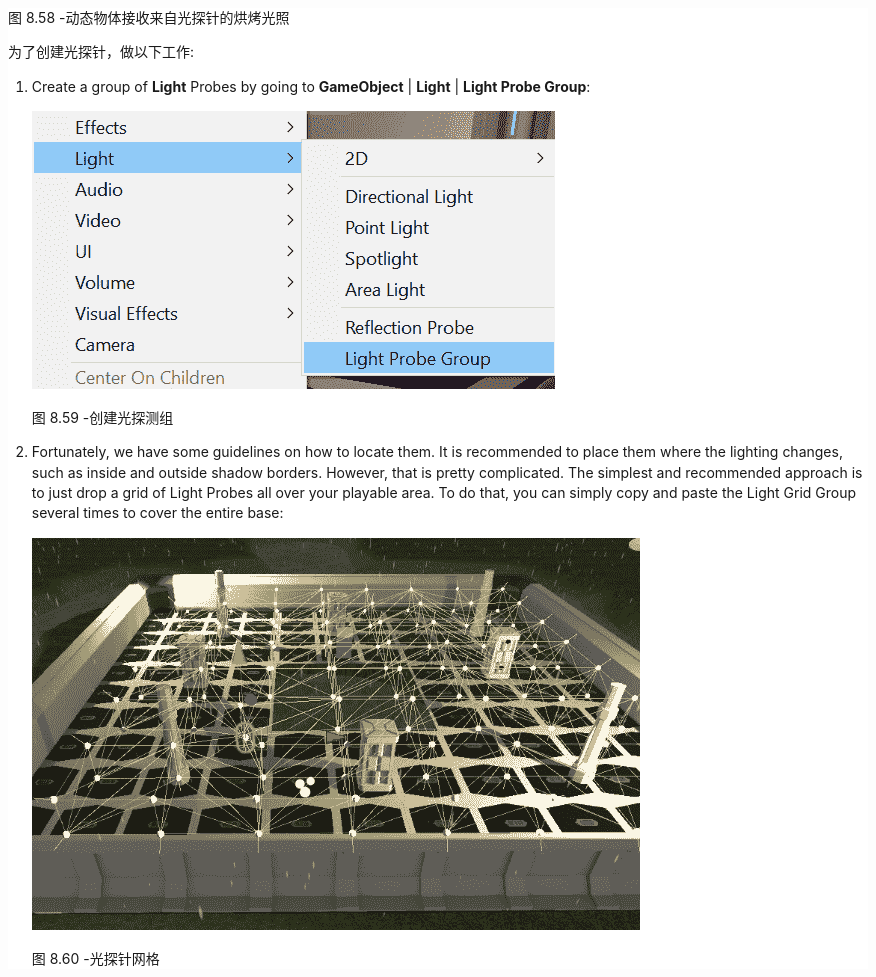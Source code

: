 图 8.58 -动态物体接收来自光探针的烘烤光照

为了创建光探针，做以下工作:

1.  Create a group of **Light** Probes by going to **GameObject** | **Light** | **Light Probe Group**:

    ![Figure 8.59 – Creating a Light Probe Group ](img/Figure_8.059_B14199.jpg)

    图 8.59 -创建光探测组

2.  Fortunately, we have some guidelines on how to locate them. It is recommended to place them where the lighting changes, such as inside and outside shadow borders. However, that is pretty complicated. The simplest and recommended approach is to just drop a grid of Light Probes all over your playable area. To do that, you can simply copy and paste the Light Grid Group several times to cover the entire base:

    ![Figure 8.60 – Light Probe grid ](img/Figure_8.060_B14199.jpg)

    图 8.60 -光探针网格
